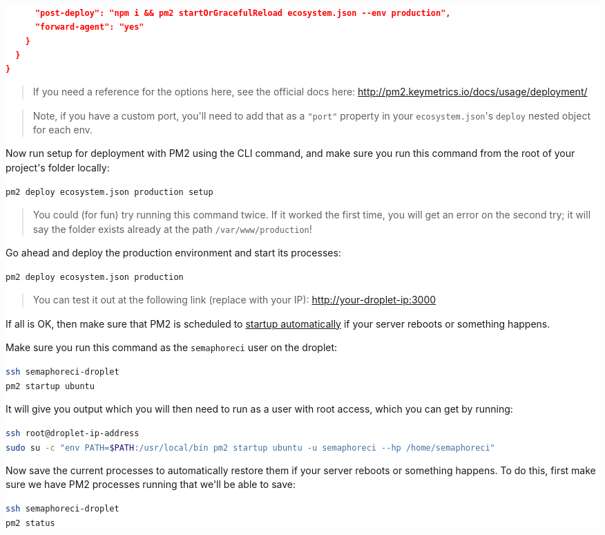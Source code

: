 ```json
      "post-deploy": "npm i && pm2 startOrGracefulReload ecosystem.json --env production",
      "forward-agent": "yes"
    }
  }
}
```

> If you need a reference for the options here, see the official docs here:
<http://pm2.keymetrics.io/docs/usage/deployment/>

> Note, if you have a custom port, you'll need to add that as a `"port"`
property in your `ecosystem.json`'s `deploy` nested object for each env.

Now run setup for deployment with PM2 using the CLI command, and make sure
you run this command from the root of your project's folder locally:

```bash
pm2 deploy ecosystem.json production setup
```

> You could (for fun) try running this command twice.  If it worked the first
time, you will get an error on the second try; it will say the folder exists
already at the path `/var/www/production`!

Go ahead and deploy the production environment and start its processes:

```bash
pm2 deploy ecosystem.json production
```

> You can test it out at the following link (replace with your IP):
<http://your-droplet-ip:3000>

If all is OK, then make sure that PM2 is scheduled to
[startup automatically][startup] if your server reboots or something happens.

Make sure you run this command as the `semaphoreci` user on the droplet:

```bash
ssh semaphoreci-droplet
pm2 startup ubuntu
```

It will give you output which you will then need to run as a user with root
access, which you can get by running:

```bash
ssh root@droplet-ip-address
sudo su -c "env PATH=$PATH:/usr/local/bin pm2 startup ubuntu -u semaphoreci --hp /home/semaphoreci"
```

Now save the current processes to automatically restore them if your
server reboots or something happens.  To do this, first make sure we have PM2
processes running that we'll be able to save:

```bash
ssh semaphoreci-droplet
pm2 status
```


[vim-instant-markdown]: https://github.com/suan/vim-instant-markdown
[seuss]: https://github.com/niftylettuce/seuss.md
[nvm]: https://github.com/creationix/nvm
[tim-caswell]: https://github.com/creationix
[travis]: https://travis-ci.com/
[circle]: https://circleci.com/
[cci-removal]: https://twitter.com/niftylettuce/status/672544974899023872
[gi]: https://help.github.com/articles/generating-an-ssh-key/
[sa]: https://github.com/niftylettuce/amazon-ec2-node-stack#ubuntu-security-configuration
[doa]: https://www.digitalocean.com/community/tutorials/how-to-use-ssh-keys-with-digitalocean-droplets
[email-updates]: https://niftylettuce.us7.list-manage.com/subscribe?u=91152ecc569b5850cf9d4bdb1&id=87242e9b89
[jenkins]: https://jenkins.io/
[shippable]: https://app.shippable.com/
[semaphoreci]: https://semaphoreci.com
[tj]: https://github.com/tj
[l]: https://github.com/torvalds
[amazon-boost]: http://observer.com/2016/02/behind-the-scam-what-does-it-takes-to-be-a-bestselling-author-3-and-5-minutes/
[pm2]: https://github.com/Unitech/pm2
[nodejs]: https://nodejs.org/en/
[digital-ocean]: https://m.do.co/c/a7fe489d1b27
[fw]: https://developer.github.com/guides/using-ssh-agent-forwarding/
[github]: https://github.com/
[rpi]: http://amzn.to/1WqX3pZ
[startup]: http://pm2.keymetrics.io/docs/usage/startup/
[km-blog]: https://keymetrics.io/2014/06/25/ecosystem-json-deploy-and-iterate-faster/
[official-docs]: http://pm2.keymetrics.io/docs/usage/deployment/
[droplet-image]: https://i.imgur.com/2yroKWo.png
[semaphore-loading-image]: https://i.imgur.com/cbU1so0.png
[semaphore-nodeversion-image]: https://i.imgur.com/KebeWJL.png
[semaphore-settings-image]: https://i.imgur.com/Ho9wJVh.png
[semaphore-deploycommands-image]: https://i.imgur.com/VJjuAGr.png
[semaphore-privatekey-image]: https://i.imgur.com/syZORDH.png
[github-deploymentkey-image]: https://i.imgur.com/FwelaCI.png
[authbind]: http://pm2.keymetrics.io/docs/usage/pm2-doc-single-page/#allow-pm2-to-bind-applications-on-ports-80-443-without-root
[node-http-proxy]: https://github.com/nodejitsu/node-http-proxy
[twitter-link]: https://twitter.com/niftylettuce
[mvp]: https://github.com/niftylettuce/rapid-mvp-standards
[ci-pm2-setup-image]: https://i.imgur.com/dfvLUpa.png
